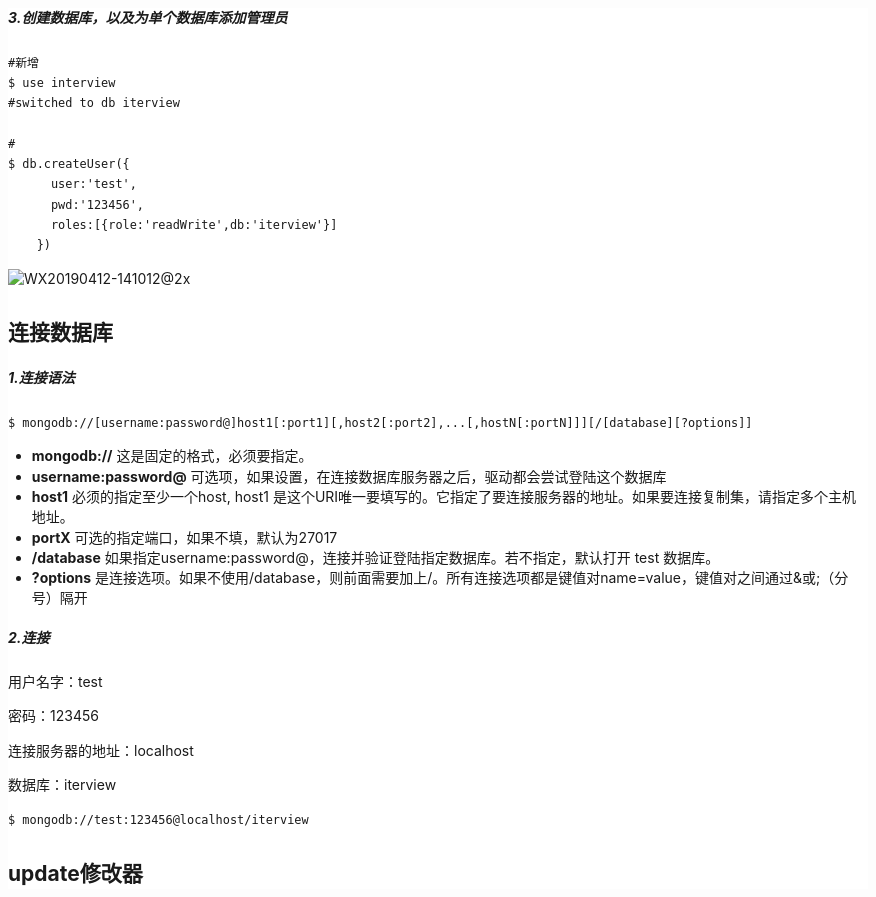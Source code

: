 

##### 3.创建数据库，以及为单个数据库添加管理员

```shell
#新增
$ use interview
#switched to db iterview

#
$ db.createUser({
      user:'test',
      pwd:'123456',
      roles:[{role:'readWrite',db:'iterview'}]
    })
```

![WX20190412-141012@2x](http://www.qinhanwen.xyz/WX20190412-141012@2x.png)







## 连接数据库

##### 1.连接语法

```
$ mongodb://[username:password@]host1[:port1][,host2[:port2],...[,hostN[:portN]]][/[database][?options]]
```

- **mongodb://** 这是固定的格式，必须要指定。
- **username:password@** 可选项，如果设置，在连接数据库服务器之后，驱动都会尝试登陆这个数据库
- **host1** 必须的指定至少一个host, host1 是这个URI唯一要填写的。它指定了要连接服务器的地址。如果要连接复制集，请指定多个主机地址。
- **portX** 可选的指定端口，如果不填，默认为27017
- **/database** 如果指定username:password@，连接并验证登陆指定数据库。若不指定，默认打开 test 数据库。
- **?options** 是连接选项。如果不使用/database，则前面需要加上/。所有连接选项都是键值对name=value，键值对之间通过&或;（分号）隔开



##### 2.连接

用户名字：test

密码：123456

连接服务器的地址：localhost

数据库：iterview

```shell
$ mongodb://test:123456@localhost/iterview
```





## update修改器
